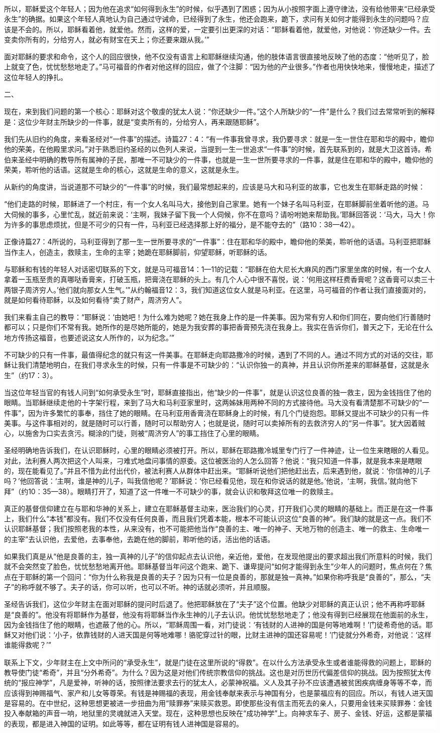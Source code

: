 所以，耶稣爱这个年轻人；因为他在追求“如何得到永生”的时候，似乎遇到了困惑；因为从小按照字面上遵守律法，没有给他带来“已经承受永生”的确据。如果这个年轻人真地认为自己通过守诫命，已经得到了永生，他还会跑来，跪下，求问有关如何才能得到永生的问题吗？应该是不会的。所以，耶稣看着他，就爱他。然而，这样的爱，一定要引出更深的对话：“耶稣看着他，就爱他，对他说：‘你还缺少一件。去变卖你所有的，分给穷人，就必有财宝在天上；你还要来跟从我。’”

面对耶稣的要求和命令，这个人的回应很快，他不仅没有语言上和耶稣继续沟通，他的肢体语言很直接地反映了他的态度：“他听见了，脸上就变了色，忧忧愁愁地走了。”马可福音的作者对他这样的回应，做了个注脚：“因为他的产业很多。”作者也用快快地来，慢慢地走，描述了这位年轻人的挣扎。

二、

现在，来到我们问题的第一个核心：耶稣对这个敬虔的犹太人说：“你还缺少一件。”这个人所缺少的“一件”是什么？我们过去常常听到的解释是：这位少年财主所缺少的一件事，就是“变卖所有的，分给穷人，再来跟随耶稣”。

我们先从旧约的角度，来看圣经对“一件事”的描述。诗篇27：4：“有一件事我曾寻求，我仍要寻求：就是一生一世住在耶和华的殿中，瞻仰他的荣美，在他殿里求问。”对于熟悉旧约圣经的以色列人来说，当提到一生一世追求“一件事”的时候，首先联系到的，就是大卫这首诗。希伯来圣经中明确的教导所有属神的子民，那唯一不可缺少的一件事，也就是一生一世所要寻求的一件事，就是住在耶和华的殿中，瞻仰他的荣美，聆听他的话语。这就是生命的核心，这就是生命的意义，这就是永生。

从新约的角度讲，当说道那不可缺少的“一件事”的时候，我们最常想起来的，应该是马大和马利亚的故事，它也发生在耶稣走路的时候：

“他们走路的时候，耶稣进了一个村庄，有一个女人名叫马大，接他到自己家里。她有一个妹子名叫马利亚，在耶稣脚前坐着听他的道。马大伺候的事多，心里忙乱，就近前来说：‘主啊，我妹子留下我一个人伺候，你不在意吗？请吩咐她来帮助我。’耶稣回答说：‘马大，马大！你为许多的事思虑烦扰，但是不可少的只有一件，马利亚已经选择那上好的福分，是不能夺去的”（路10：38—42）。

正像诗篇27：4所说的，马利亚得到了那一生一世所要寻求的“一件事”：住在耶和华的殿中，瞻仰他的荣美，聆听他的话语。马利亚把耶稣当作主人，创造主，救赎主，生命的主宰；她跪在耶稣脚前，仰望耶稣，听耶稣的话。

与耶稣和有钱的年轻人对话密切联系的下文，就是马可福音14：1—11的记载：“耶稣在伯大尼长大麻风的西门家里坐席的时候，有一个女人拿着一玉瓶至贵的真哪哒香膏来，打破玉瓶，把膏浇在耶稣的头上。有几个人心中很不喜悦，说：‘何用这样枉费香膏呢？这香膏可以卖三十两银子周济穷人。’他们就向那女人生气。’”从约翰福音12：3，我们知道这位女人就是马利亚。在这里，马可福音的作者让我们直接面对的，就是如何看待耶稣，以及如何看待“卖了财产，周济穷人”。

我们来看主自己的教导：“耶稣说：‘由她吧！为什么难为她呢？她在我身上作的是一件美事。因为常有穷人和你们同在，要向他们行善随时都可以；只是你们不常有我。她所作的是尽她所能的，她是为我安葬的事把香膏预先浇在我身上。我实在告诉你们，普天之下，无论在什么地方传扬这福音，也要述说这女人所作的，以为纪念。’”

不可缺少的只有一件事，最值得纪念的就只有这一件美事。在耶稣走向耶路撒冷的时候，遇到了不同的人。通过不同方式的对话的交往，耶稣让我们清楚地明白，在我们寻求永生的时候，只有一件事是不可缺少的：“认识你独一的真神，并且认识你所差来的耶稣基督，这就是永生”（约17：3）。

当这位年轻当官的有钱人问到“如何承受永生”时，耶稣直接指出，他“缺少的一件事”，就是认识这位良善的独一救主，因为金钱挡住了他的眼睛。当耶稣继续走他的十字架行程，来到了马大和马利亚家里时，这两姊妹用两种不同的方式接待他。马大没有看清楚那不可缺少的“一件事”，因为许多繁忙的事奉，挡住了她的眼睛。在马利亚用香膏浇在耶稣身上的时候，有几个门徒抱怨。耶稣又提出不可缺少的只有一件美事。与这件事相对的，就是随时可以行善，随时可以帮助穷人；也就是说，随时可以卖掉所有的去救济穷人的“另一件事”。犹大因着贼心，以施舍为口实去贪污。糊涂的门徒，则被“周济穷人”的事工挡住了心里的眼睛。

圣经明确地告诉我们，在认识耶稣时，心里的眼睛必须被打开。所以，耶稣在耶路撒冷城里专门行了一件神迹，让一位生来瞎眼的人看见。对此，法利赛人两次把这个人叫来，刁难式地盘问事情的原委。这位被医治的人怎么回答？他说：“我只知道一件事，就是我本来是瞎眼的，现在能看见了。”并且不惜为此付出代价，被法利赛人从群体中赶出来。“耶稣听说他们把他赶出去，后来遇到他，就说：‘你信神的儿子吗？’他回答说：‘主啊，谁是神的儿子，叫我信他呢？’耶稣说：‘你已经看见他，现在和你说话的就是他。’他说，‘主啊，我信。’就向他下拜”（约10：35—38）。眼睛打开了，知道了这一件唯一不可缺少的事，就会认识和敬拜这位唯一的救赎主。

真正的基督信仰建立在与耶和华神的关系上，建立在耶稣基督主动来，医治我们的心灵，打开我们心灵的眼睛的基础上。而正是在这一件事上，我们什么“本钱”都没有。我们不仅没有任何良善，而且我们凭着本能，根本不可能认识这位“良善的神”。我们缺的就是这一点。我们不认识耶稣基督；我们按照老我的本性，从来没有，也不可能把他当作“良善的主、唯一的神子、天地万物的创造主、唯一的救主、生命唯一的主宰”去认识他，去爱他，去事奉他，去跪在他的脚前，聆听他的话，活出他的话语。

如果我们真是从“他是良善的主，独一真神的儿子”的信仰起点去认识他，亲近他，爱他，在发现他提出的要求超出我们所意料的时候，我们就不会突然变了脸色，忧忧愁愁地离开他。耶稣基督当年问这个跑来、跪下、谦卑提问“如何才能得到永生”少年人的问题时，焦点何在？焦点在于耶稣的第一个回问：“你为什么称我是良善的夫子？因为只有一位是良善的，那就是独一真神。”如果你称呼我是“良善的”，那么，“夫子”的称呼就不够了。夫子的话，你可以听，也可以不听。神的话就必须听，并且顺服。

圣经告诉我们，这位少年财主在面对耶稣的提问时后退了。他把耶稣放在了“夫子”这个位置。他缺少对耶稣的真正认识；他不再称呼耶稣是“良善的”。他没有将耶稣作为基督，他没有将耶稣当作永生神的儿子去认识。他忧忧愁愁地走了；他没有得到已经展现在他面前的永生，因为金钱挡住了他的眼睛，也遮蔽了他的心。所以，“耶稣周围一看，对门徒说：‘有钱财的人进神的国是何等地难啊！’门徒希奇他的话。耶稣又对他们说：‘小子，依靠钱财的人进天国是何等地难哪！骆驼穿过针的眼，比财主进神的国还容易呢！’门徒就分外希奇，对他说：‘这样谁能得救呢？’”

联系上下文，少年财主在上文中所问的“承受永生”，就是门徒在这里所说的“得救”。在以什么方法承受永生或者谁能得救的问题上，耶稣的教导使门徒“希奇”，并且“分外希奇”。为什么？因为这是对他们传统宗教信仰的挑战。这也是对历世历代偏差信仰的挑战。因为按照犹太传统的“报应神学”，凡是爱神，听神的话，按照律法要求去行的犹太人，必蒙神祝福。义人及其子孙不应该遭遇被贫困疾病缠身等等不幸，而应该得到神赐福气、家产和儿女等尊荣。有钱是神赐福的表现，用金钱奉献来表示与神国有分，也是蒙福应有的回应。所以，有钱人进天国是容易的。在中世纪，这种思想更被进一步扭曲为用“赎罪券”来赎买救恩。即使那些没有信主而死去的亲人，只要用金钱来买赎罪券：金钱投入奉献箱的声音一响，地狱里的灵魂就进入天堂。现在，这种思想也反映在“成功神学”上。向神求车子、房子、金钱、好运，这都是蒙福的表现，都是进入神国的证明。如此等等，都在证明有钱人进神国是容易的。
